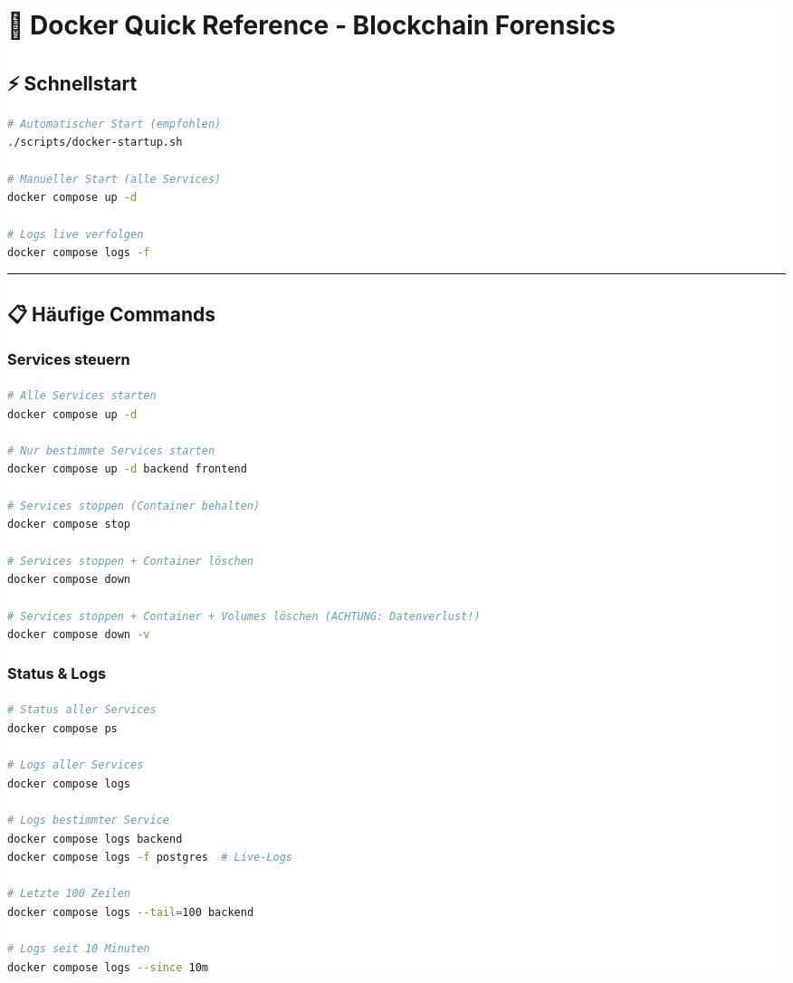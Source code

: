 # 🚀 Docker Quick Reference - Blockchain Forensics

## ⚡ Schnellstart

```bash
# Automatischer Start (empfohlen)
./scripts/docker-startup.sh

# Manueller Start (alle Services)
docker compose up -d

# Logs live verfolgen
docker compose logs -f
```

---

## 📋 Häufige Commands

### Services steuern

```bash
# Alle Services starten
docker compose up -d

# Nur bestimmte Services starten
docker compose up -d backend frontend

# Services stoppen (Container behalten)
docker compose stop

# Services stoppen + Container löschen
docker compose down

# Services stoppen + Container + Volumes löschen (ACHTUNG: Datenverlust!)
docker compose down -v
```

### Status & Logs

```bash
# Status aller Services
docker compose ps

# Logs aller Services
docker compose logs

# Logs bestimmter Service
docker compose logs backend
docker compose logs -f postgres  # Live-Logs

# Letzte 100 Zeilen
docker compose logs --tail=100 backend

# Logs seit 10 Minuten
docker compose logs --since 10m
```
